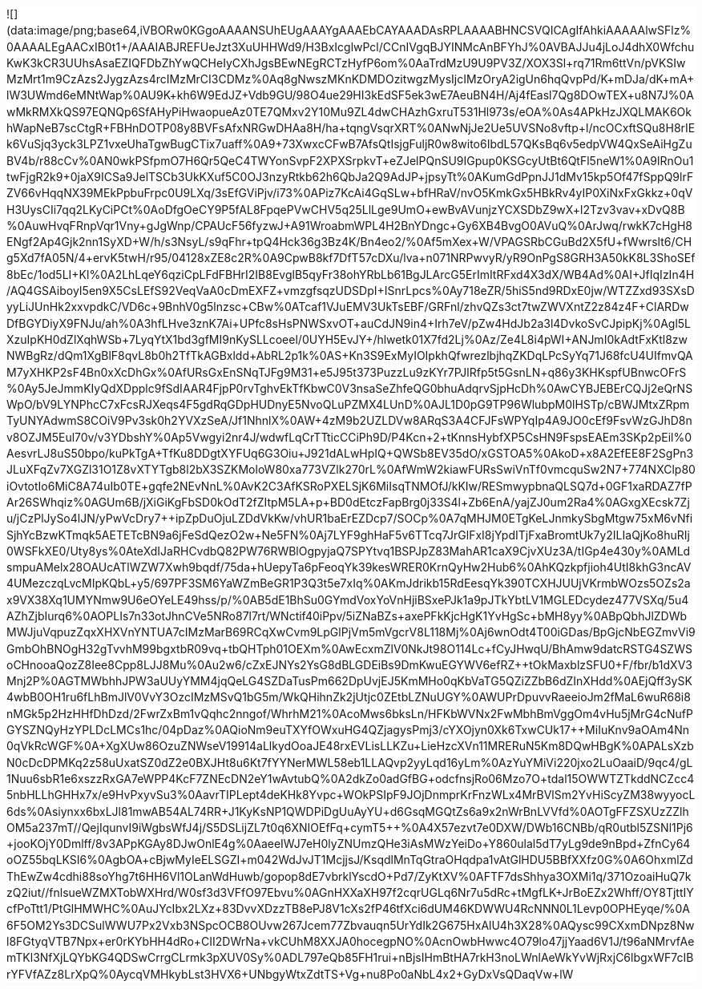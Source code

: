 ![](data:image/png;base64,iVBORw0KGgoAAAANSUhEUgAAAYgAAAEbCAYAAADAsRPLAAAABHNCSVQICAgIfAhkiAAAAAlwSFlz%0AAAALEgAACxIB0t1+/AAAIABJREFUeJzt3XuUHHWd9/H3BxIcglwPcl/CCnIVgqBJYINMcAnBFYhJ%0AVBAJJu4jLoJ4dhX0WfchuKwK3kCR3UUhsAsaEZIQFDbZhYwQCHeIyCXhJgsBEwNEgRCTzHyfP6om%0AaTrdMzU9U9PV3Z/XOX3Sl+rq71Rm6ttVn/pVKSIwMzMrt1m9CzAzs2JygzAzs4rcIMzMrCI3CDMz%0Aq8gNwszMKnKDMDOzitwgzMysIjcIMzOryA2igUn6hqQvpPd/K+mDJa/dK+mA+lW3UWmd6eMNtWap%0AU9K+kh6W9EdJZ+Vdb9GU/98O4ue29HI3kEdSF5ek3wE7AeuBN4H/Aj4fEasl7Qg8DOwTEX+u8N7J%0AwMkRMXkQS97EQNQp6SfAHyPiHwaopueAz0TE7QMxv2Y10Mu9ZL4dwCHAzhGxruT531Hl973s/eOA%0As4APkHzJXQLMAK6OkhWapNeB7scCtgR+FBHnDOTP08y8BVFsAfxNRGwDHAa8H/ha+tqngVsqrXRT%0ANwNjJe2Ue5UVSNo8vftp+l/ncOCxftSQu8H8rIEk6VuSjq3yck3LPZ1vxeUhaTgwBugCTix7uaff%0A9+73XwxcCFwB7AfsQtIsjgFuljR0w8wito6IbdL57QKsBq6v5edpVW4QxSeAiHgZuBV4b/r88cCv%0AN0wkPSfpmO7H6Qr5QeC4TWYonSvpF2XPXSrpkvT+eZJelPQnSU9IGpup0KSGcyUtBt6QtFl5neW1%0A9lRnOu1twFjgR2k9+0jaX9ICSa9JelTSCb3UkKXuf5C0OJ3nzyRtkb62h6QbJa2Q9AdJP+jpsyTt%0AKumGdPpnJJ1dMv15kp5Of47fSppQ9lrFZV66vHqqNX39MEkPpbuFrpc0U9LXq/3sEfGViPjv/i73%0APiz7KcAi4GqSLw+bfHRaV/nvO5KmkGx5HBkRv4yIP0XiNxFxGkkz+0qVH3UysCIi7qq2LKyCiPCt%0AoDfgOeCY9P5fAL8FpqePVwCHV5q25LlLge9UmO+ewBvAVunjzYCXSDbZ9wX+l2Tzv3vav+xDvQ8B%0AuwHvqFRnpVqr1Vny+gJgWnp/CPAUcF56fyzwJ+A91WroabmWPL4H2BnYDngc+Gy6XB4BvgO0AVuQ%0ArJwq/rwkK7cHgH8ENgf2Ap4Gjk2nn1SyXD+W/h/s3NsyL/s9qFhr+tpQ4Hck36g3Bz4K/Bn4eo2/%0Af5mXex+W/VPAGSRbCGuBd2X5fU+fWwrslt6/CHg5Xd7fA05N/4+ervK5twH/r95/04128xZE8c2R%0A9CpwB8kf7DfT57cDXu/lva+n071NRPwvyR/yR9OnPgS8GRH3A50kK8L3ShoSEf8bEc/1od5LI+Kl%0A2LhLqeY6qziCpLFdFBHrI2IB8EvglB5qyFr38ohYRbLb61BgJLArcG5ErImItRFxd4X3dX/WB4Ad%0AI+JfIqIzIn4H/AQ4GSAiboyI5en9X5CsLEfS92VeqVaA0cDmEXFZ+vmzgfsqzUDSDpI+ISnrLpcs%0Ay718eZR/5hiS5nd9RDxE0jw/WTZZxd93SXsDyyLiJUnHk2xxvpdkC/VD6c+9BnhV0g5lnzsc+CBw%0ATcaf1VJuEMV3UkTsEBF/GRFnl/zhvQZs3ct7twZWVXntZ2z84z4F+ClARDwDfBGYDiyX9FNJu/ah%0A3hfLHve3znK7Ai+UPfc8sHsPNWSxvOT+auCdJN9in4+Irh7eV/pZw4HdJb2a3l4DvkoSvCJpipKj%0Agl5LXzuIpKH0dZlXqhWSb+7LyqYtX1bd3gfMI9nKySLLcoeel/0UYH5EvJY+/hlwetk01X7fd2Lj%0Az/Ze4L8i4pWI+ANJmI0kAdtFxKtl8zwNWBgRz/dQm1XgBlF8qvL8b0h2TfTkAGBxldd+AbRL2p1k%0AS+Kn3S9ExMyIOIpkhQfwrezlbjhqZKDqLPcSyYq71J68fcU4UIfmvQAM7yXHKP2sF4Bn0xXcDhGx%0AfURsGxEnSNqTJFg9M31+e5J95t373PuzzLu9zKYr7PJlRfp5t5GsnLN+q86y3KHKspfUBnwcOFrS%0Ay5JeJmmKIyQdXDpplc9fSdIAAR4FjpP0rvTghvEkTfKbwC0V3nsaSeZhfeQG0bhuAdqrvSjpHcDh%0AwCYBJEBErCQJj2eQrNSWpO/bV9LYNPhcC7xFcsRJXeqs4F5gdRqGDpHUDnyE5NvoQLuPZMX4LUnD%0AJL1D0pG9TP96WlubpM0lHSTp/cBWJMtxZRpmTyUNYAdwmS8COiV9Pv3sk0h2YVXzSeA/Jf1NhnlX%0AW+4zM9b2UZLDVw8ARqS3A4CFJFsWPYqIp4A9JO0cEf9FsvWzGJhD8nv8OZJM5Eul70v/v3YDbshY%0Ap5Vwgyi2nr4J/wdwfLqCrTTticCCiPh9D/P4Kcn+2+tKnnsHybfXP5CsHN9FspsEAEm3SKp2pEil%0AesvrLJ8uS50bpo/kuPkTgA+TfKu8DDgtXYFUq6G3Oiu+J921dALwHpIQ+QWSb8EV35dO/xGSTOA5%0AkoD+x8A2EfEE8F2SgPn3JLuXFqZv7XGZl31O1Z8vXTYTgb8l2bX3SZKMoloW80xa773VZlk270rL%0AfWmW2kiawFURsSwiVnTf0vmcquSw2N7+774NXClp80iOvtotIo6MiC8A74uIb0TE+gqfe2NEvNnL%0AvK2C3AfKSRoPXELSjK6MiIsqTNMOfJ/kKIw/RESmwypbnaQLSQ7d+0GF1xaRDAZ7fPAr26SWhqiz%0AGUm6B/jXiGiKgFbSD0kOdT2fZItpM5LA+p+BD0dEtczFapBrg0j33S4l+Zb6EnA/yajZJ0um2Ra4%0AGxgXEcsk7Zju/jCzPlJySo4lJN/yPwVcDry7++ipZpDuOjuLZDdVkKw/vhUR1baErEZDcp7/SOCp%0A7qMHJM0ETgKeLJnmkySbgMtgw75xM6vNfiSjhYcBzwKTmqk5AETETcBN9a6jFeSdQezO2w+Ne5FN%0Aj7LYF9ghHaF5v6TTcq7JrGlFxI8jYpdITjFxaBromtUk7y2ILIaQjKo8huRIj0WSFkXE0/Uty8ys%0AteXdIJaRHCvdbQ82PW76RWBlOgpyjaQ7SPYtvq1BSPJpZ83MahAR1caX9CjvXUz3A/tIGp4e430y%0AMLdsmpuAMelx28OAUcATlWZW7Xwh9bqdf/75da+hUepyTa6pFeoqYk39kesWRER0KrnQyHw2Hub6%0AhKQzkpfjioh4UtI8khG3ncAV4UMezczqLvcMIpKQbL+y5/697PF3SM6YaWZmBeGR1P3Q3t5e7xIq%0AKmJdrikb15RdEesqYk390TCXHJUUjVKrmbWOzs5OZs2ax9VX38Xq1UMYNmw9U6eOYeLE49hss/p/%0AB5dE1BhSu0GYmdVoxYoVnHjiBSxePJk1a9pJTkYbtLV1MGLEDcydez477VSXq/5u4AZhZjbIurq6%0AOPLIs7n33otJhnCVe5NRo87l7rt/WNctif40iPpv/5iZNaBZs+axePFkKjcHgK1YvHgSc+bMH8yy%0ABpQbhJlZDWbMWJjuVqpuzZqxXHXVnYNTUA7cIMzMarB69RCqXwCvm9LpGlPjVm5mVgcrV8L118Mj%0Aj6wnOdt4T00iGDas/BpGjcNbEGZmvVi9GmbOhBNOgH32gTvvhM99bgxtbR09vq+tbQHTph01OEXm%0AwEcxmZlV0NkJt98O114Lc+fCyJHwqU/BhAmw9datcRSTG4SZWSoCHnooaQozZ8Iee8Cpp8LJJ8Mu%0Au2w6/cZxEJNYs2YsG8dBLGDEiBs9DmKwuEGYWV6efRZ++tOkMaxblzSFU0+F/fbr/b1dXV3Mnj2P%0AGTMWbhhJPW3aUUyYMM4jqQeLG4SZDaTusPm662DpUvjEJ5KmMHo0qKbVaTG5QZiZZbB6dZInXHdd%0AEjQff3ySK4wbB0OH1ru6fLhBmJlV0VvY3OzcIMzMSvQ1bG5m/WkQHihnZk2jUtjc0ZEtbLZNuUGY%0AWUPrDpuvvRaeeioJm2fMaL6wuR68i8nMGk5p2HzHHfDhDzd/2FwrZxBm1vQqhc2nngof/WhrhM21%0AcoMws6bksLn/HFKbWVNx2FwMbhBmVggOm4vHu5jMrG4cNufPGYSZNQyHzYPLDcLMCs1hc/04pDaz%0AQioNm9euTXYfOWxuHG4QZjagysPmj3/cYXOjyn0Xk6TxwCUk17++MiIuKnv9aOAm4Nn0qVkRcWGF%0A+XgXUw86OzuZNWseV19914aLlkydOoaJE48rxEVLisLLKZu+LieHzcXVn11MRERuN5Km8DQwHBgK%0APALsXzbN0cDcDPMKq2z58uUxatSZ0dZ2e0BXJHt8u6Kt7fYYNerMWL58eb1LLAQvp2yyLqd16yLm%0AzYuYMiVi220jxo2LuOaaiD/9qc4/gL1Nuu6sbR1e6xszzRxGA7eWPP4KcF7ZNEcDN2eY1wAvtubQ%0A2dkZo0adGfBG+odcfnsjRo06Mzo7O+tdal15OWWTZTkddNCZcc45nbHLLhGHHx7x/e9HvPxyvSu3%0AavrTIPLept4deKHk8Yvpc+WOkPSIpF9JOjDnmprKrFnzWLx4MrBVlSm2YvHiScyZM38wyyocL6ds%0Asiynxx6bxLJl81mwAB54AL74RR+J1KyKsNP1QWDPiDgUuAyYU+d6GsqMGQtZs6a9x2nWrBnLVVfd%0AOTgFFZSXUzZZlhOM5a237mT//QejIqunvI9iWgbsWfJ4j/S5DSLijZL7t0q6XNIOEfFq+cymT5++%0A4X57ezvt7e0DXW/DWb16CNBb/qR0utbl5ZSNl1Pj6+jooKOjY0Dmlff/8v3APpKGAy8DJwOnlE4g%0AaeeIWJ7eH0lyZNUmzQHe3iAsMWzYeiDo+Y860ulal5dT7yLg9de9nBpd+ZfnCy64oOZ55bqLKSI6%0AgbOA+cBjwMyIeELSGZI+m042WdJvJT1McjjsJ/KsqdlMnTqGtraOHqdpa1vAtGlHDU5BBfXXfz0G%0A6OhxmlZdThEwZw4cdhi88soYhg7t6HH6Vl1OLanWdHuwb/gopop8dE7vbrklYscdO+Pd7/ZyKtXV%0AFTF7dsShhya3OXMi1q/371OzoaiHuQ7kzQ2iut//fnlsueWZMXTobWXHrd/W0sf3d3VFfO97Ebvu%0AGnHXXaXH97f2cqrUGLq6Nr7u5dRc+tMgfLK+JrBoEZx2Whff/OY8TjttIYcfPoTtt1/PtGlHMWHC%0AuJYcIbx2LXz+83DvvXDzzTB8ePJ8V1cXs2fP46tfXci6dUM46KDWWU4RcNNN0L1Levp0OPHEyqe/%0A6F5OM2Ys3DCSulWWU7Px2Vxb3NSpcOCB8OUvw267Jcem77Zbvauqn5UrYdIk2G675HxAlU4h3X28%0AQysc99CXxmDNpz8Nwl8FGtyqVTB7Npx+er0rKYbHH4dRo+CII2DWrNa+vkCUhM8XXJA0hocegpNO%0AcnOwbHwwc4O79lo47jjYaad6V1J/t96aNMrvfAemTKl3NfXjLQYbKG4QDSwCrrgCLrmk3pXUV0Sy%0ADL797eQb85FH1rui+nBjsIHmBtHA7rkH3noLWnlAeWkYvWjRxjC6lbgxWF7cIBrYFVfAZz8LrXpQ%0AycqVMHkybLst3HVX6+UNbgyWtxZdtTS+Vg+nu8Po0aNbL4x2+GyDxVsQDaqVw+lW